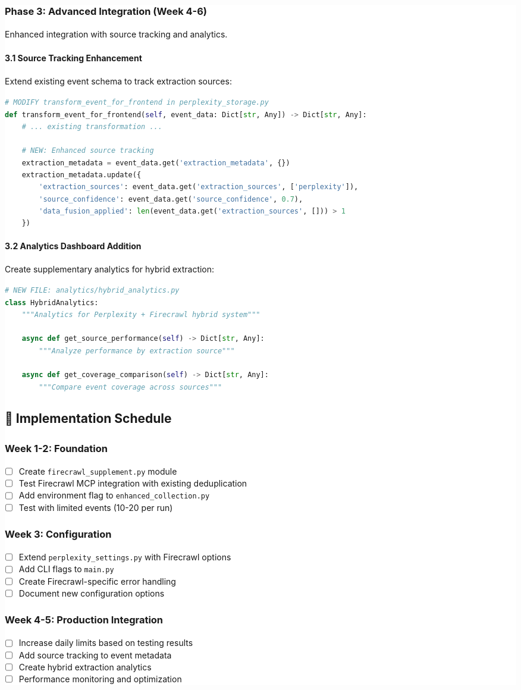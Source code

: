 ### **Phase 3: Advanced Integration (Week 4-6)**
Enhanced integration with source tracking and analytics.

#### **3.1 Source Tracking Enhancement**
Extend existing event schema to track extraction sources:
```python
# MODIFY transform_event_for_frontend in perplexity_storage.py
def transform_event_for_frontend(self, event_data: Dict[str, Any]) -> Dict[str, Any]:
    # ... existing transformation ...
    
    # NEW: Enhanced source tracking
    extraction_metadata = event_data.get('extraction_metadata', {})
    extraction_metadata.update({
        'extraction_sources': event_data.get('extraction_sources', ['perplexity']),
        'source_confidence': event_data.get('source_confidence', 0.7),
        'data_fusion_applied': len(event_data.get('extraction_sources', [])) > 1
    })
```

#### **3.2 Analytics Dashboard Addition**
Create supplementary analytics for hybrid extraction:
```python
# NEW FILE: analytics/hybrid_analytics.py
class HybridAnalytics:
    """Analytics for Perplexity + Firecrawl hybrid system"""
    
    async def get_source_performance(self) -> Dict[str, Any]:
        """Analyze performance by extraction source"""
        
    async def get_coverage_comparison(self) -> Dict[str, Any]:
        """Compare event coverage across sources"""
```

## 📅 **Implementation Schedule**

### **Week 1-2: Foundation**
- [ ] Create `firecrawl_supplement.py` module
- [ ] Test Firecrawl MCP integration with existing deduplication
- [ ] Add environment flag to `enhanced_collection.py`
- [ ] Test with limited events (10-20 per run)

### **Week 3: Configuration**
- [ ] Extend `perplexity_settings.py` with Firecrawl options
- [ ] Add CLI flags to `main.py`
- [ ] Create Firecrawl-specific error handling
- [ ] Document new configuration options

### **Week 4-5: Production Integration**
- [ ] Increase daily limits based on testing results
- [ ] Add source tracking to event metadata
- [ ] Create hybrid extraction analytics
- [ ] Performance monitoring and optimization
